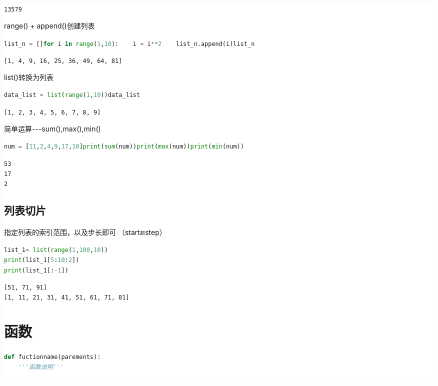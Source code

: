     13579


range() + append()创建列表


```python
list_n = []for i in range(1,10):    i = i**2    list_n.append(i)list_n
```




    [1, 4, 9, 16, 25, 36, 49, 64, 81]



list()转换为列表


```python
data_list = list(range(1,10))data_list
```




    [1, 2, 3, 4, 5, 6, 7, 8, 9]



简单运算---sum(),max(),min()


```python
num = [11,2,4,9,17,10]print(sum(num))print(max(num))print(min(num))
```

    53
    17
    2


## 列表切片

指定列表的索引范围，以及步长即可  （start:end:step）


```python
list_1= list(range(1,100,10))
print(list_1[5:10:2])    
print(list_1[:-1])
```

    [51, 71, 91]
    [1, 11, 21, 31, 41, 51, 61, 71, 81]

# 函数

```python

```

```python
def fuctionname(parements):
    '''函数说明'''
    
```
